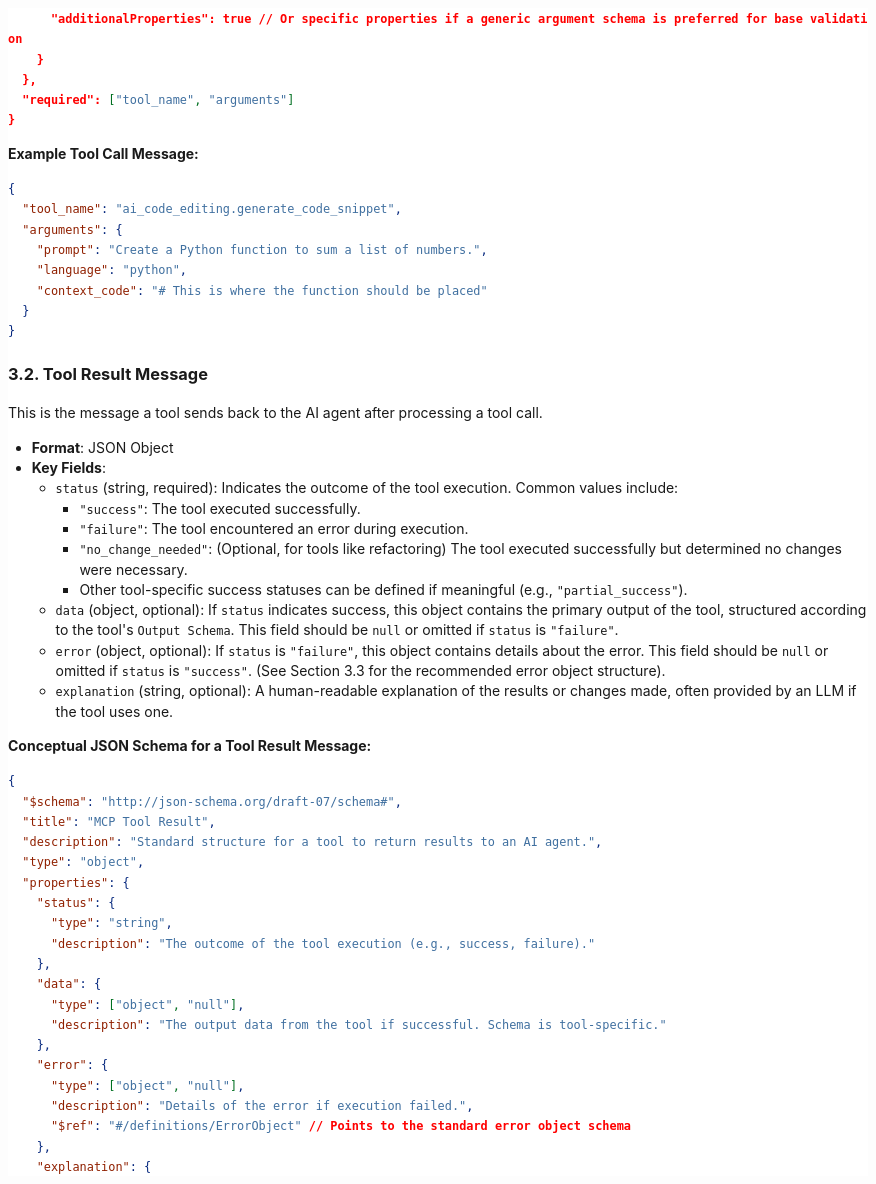 ```json
      "additionalProperties": true // Or specific properties if a generic argument schema is preferred for base validation
    }
  },
  "required": ["tool_name", "arguments"]
}
```

**Example Tool Call Message:**

```json
{
  "tool_name": "ai_code_editing.generate_code_snippet",
  "arguments": {
    "prompt": "Create a Python function to sum a list of numbers.",
    "language": "python",
    "context_code": "# This is where the function should be placed"
  }
}
```

### 3.2. Tool Result Message

This is the message a tool sends back to the AI agent after processing a tool call.

-   **Format**: JSON Object
-   **Key Fields**:
    -   `status` (string, required): Indicates the outcome of the tool execution. Common values include:
        -   `"success"`: The tool executed successfully.
        -   `"failure"`: The tool encountered an error during execution.
        -   `"no_change_needed"`: (Optional, for tools like refactoring) The tool executed successfully but determined no changes were necessary.
        -   Other tool-specific success statuses can be defined if meaningful (e.g., `"partial_success"`).
    -   `data` (object, optional): If `status` indicates success, this object contains the primary output of the tool, structured according to the tool's `Output Schema`. This field should be `null` or omitted if `status` is `"failure"`.
    -   `error` (object, optional): If `status` is `"failure"`, this object contains details about the error. This field should be `null` or omitted if `status` is `"success"`. (See Section 3.3 for the recommended error object structure).
    -   `explanation` (string, optional): A human-readable explanation of the results or changes made, often provided by an LLM if the tool uses one.

**Conceptual JSON Schema for a Tool Result Message:**

```json
{
  "$schema": "http://json-schema.org/draft-07/schema#",
  "title": "MCP Tool Result",
  "description": "Standard structure for a tool to return results to an AI agent.",
  "type": "object",
  "properties": {
    "status": {
      "type": "string",
      "description": "The outcome of the tool execution (e.g., success, failure)."
    },
    "data": {
      "type": ["object", "null"],
      "description": "The output data from the tool if successful. Schema is tool-specific."
    },
    "error": {
      "type": ["object", "null"],
      "description": "Details of the error if execution failed.",
      "$ref": "#/definitions/ErrorObject" // Points to the standard error object schema
    },
    "explanation": {
```